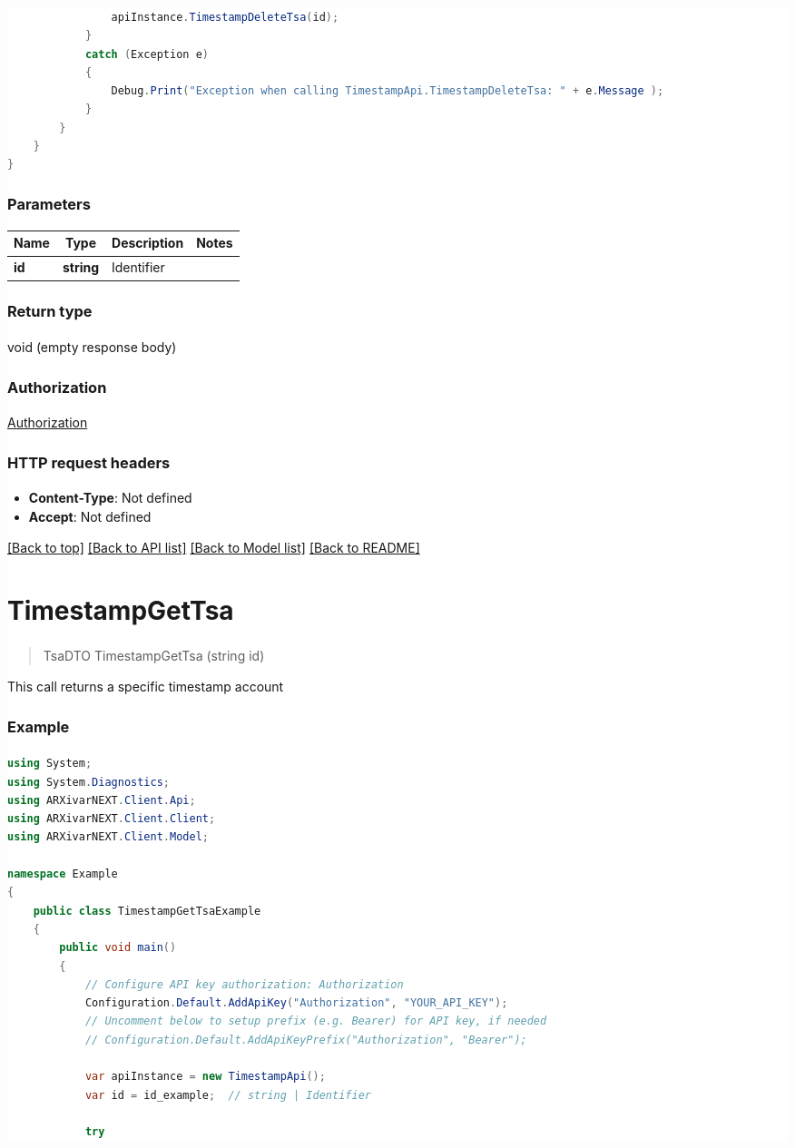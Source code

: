 ```csharp
                apiInstance.TimestampDeleteTsa(id);
            }
            catch (Exception e)
            {
                Debug.Print("Exception when calling TimestampApi.TimestampDeleteTsa: " + e.Message );
            }
        }
    }
}
```

### Parameters

Name | Type | Description  | Notes
------------- | ------------- | ------------- | -------------
 **id** | **string**| Identifier | 

### Return type

void (empty response body)

### Authorization

[Authorization](../README.md#Authorization)

### HTTP request headers

 - **Content-Type**: Not defined
 - **Accept**: Not defined

[[Back to top]](#) [[Back to API list]](../README.md#documentation-for-api-endpoints) [[Back to Model list]](../README.md#documentation-for-models) [[Back to README]](../README.md)

<a name="timestampgettsa"></a>
# **TimestampGetTsa**
> TsaDTO TimestampGetTsa (string id)

This call returns a specific timestamp account

### Example
```csharp
using System;
using System.Diagnostics;
using ARXivarNEXT.Client.Api;
using ARXivarNEXT.Client.Client;
using ARXivarNEXT.Client.Model;

namespace Example
{
    public class TimestampGetTsaExample
    {
        public void main()
        {
            // Configure API key authorization: Authorization
            Configuration.Default.AddApiKey("Authorization", "YOUR_API_KEY");
            // Uncomment below to setup prefix (e.g. Bearer) for API key, if needed
            // Configuration.Default.AddApiKeyPrefix("Authorization", "Bearer");

            var apiInstance = new TimestampApi();
            var id = id_example;  // string | Identifier

            try
```